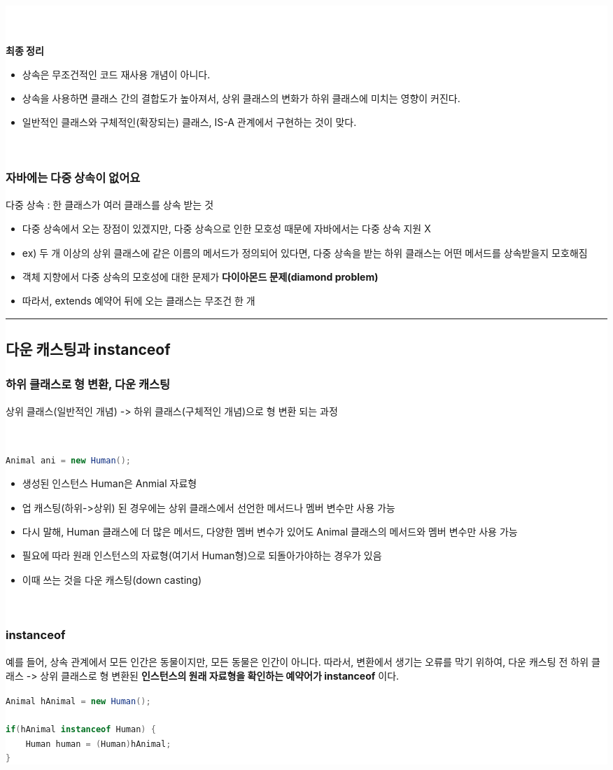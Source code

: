 <br><br>

**최종 정리**

- 상속은 무조건적인 코드 재사용 개념이 아니다.

- 상속을 사용하면 클래스 간의 결합도가 높아져서, 상위 클래스의 변화가 하위 클래스에 미치는 영향이 커진다.

- 일반적인 클래스와 구체적인(확장되는) 클래스, IS-A 관계에서 구현하는 것이 맞다.

<br>

### 자바에는 다중 상속이 없어요

다중 상속 : 한 클래스가 여러 클래스를 상속 받는 것

- 다중 상속에서 오는 장점이 있겠지만, 다중 상속으로 인한 모호성 때문에 자바에서는 다중 상속 지원 X

- ex) 두 개 이상의 상위 클래스에 같은 이름의 메서드가 정의되어 있다면, 다중 상속을 받는 하위 클래스는 어떤 메서드를 상속받을지 모호해짐

- 객체 지향에서 다중 상속의 모호성에 대한 문제가 **다이아몬드 문제(diamond problem)**

- 따라서, extends 예약어 뒤에 오는 클래스는 무조건 한 개

<hr>

## 다운 캐스팅과 instanceof

### 하위 클래스로 형 변환, 다운 캐스팅

상위 클래스(일반적인 개념) -> 하위 클래스(구체적인 개념)으로 형 변환 되는 과정

<br>

```java
Animal ani = new Human();
```

- 생성된 인스턴스 Human은 Anmial 자료형

- 업 캐스팅(하위->상위) 된 경우에는 상위 클래스에서 선언한 메서드나 멤버 변수만 사용 가능

- 다시 말해, Human 클래스에 더 많은 메서드, 다양한 멤버 변수가 있어도 Animal 클래스의 메서드와 멤버 변수만 사용 가능

- 필요에 따라 원래 인스턴스의 자료형(여기서 Human형)으로 되돌아가야하는 경우가 있음

- 이때 쓰는 것을 다운 캐스팅(down casting)

<br>

### instanceof  

예를 들어, 상속 관계에서 모든 인간은 동물이지만, 모든 동물은 인간이 아니다. 따라서, 변환에서 생기는 오류를 막기 위하여, 다운 캐스팅 전 하위 클래스 -> 상위 클래스로 형 변환된 **인스턴스의 원래 자료형을 확인하는 예약어가 instanceof** 이다.

```java
Animal hAnimal = new Human();

if(hAnimal instanceof Human) {
	Human human = (Human)hAnimal;
}
```
